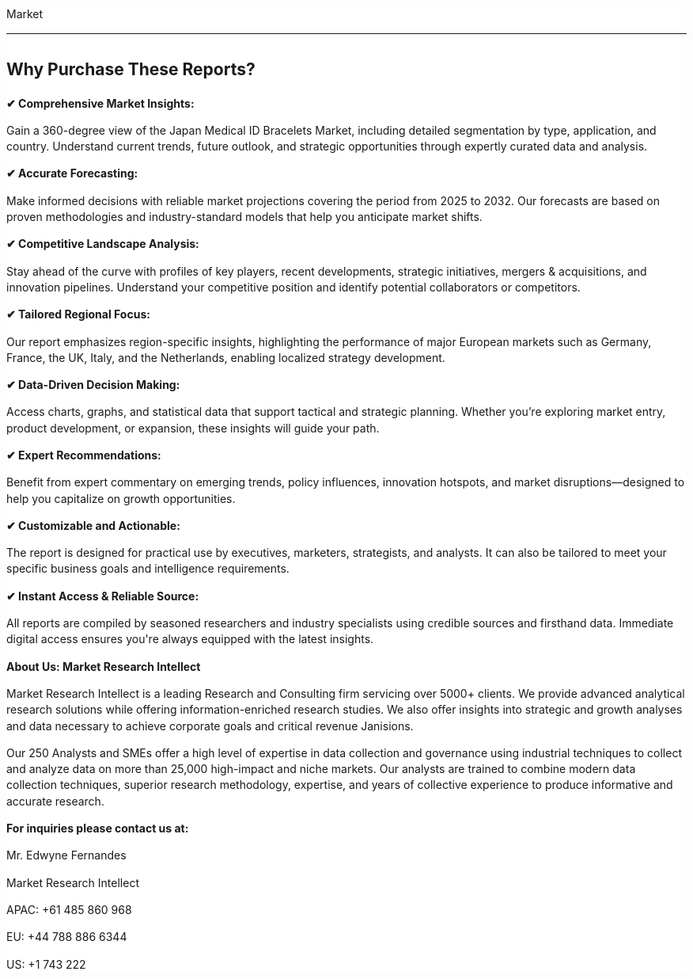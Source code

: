 Market</a></span></p></blockquote><hr /><h2>Why Purchase These Reports?</h2><p><strong>✔ Comprehensive Market Insights:</strong></p><p>Gain a 360-degree view of the Japan Medical ID Bracelets Market, including detailed segmentation by type, application, and country. Understand current trends, future outlook, and strategic opportunities through expertly curated data and analysis.</p><p><strong>✔ Accurate Forecasting:</strong></p><p>Make informed decisions with reliable market projections covering the period from 2025 to 2032. Our forecasts are based on proven methodologies and industry-standard models that help you anticipate market shifts.</p><p><strong>✔ Competitive Landscape Analysis:</strong></p><p>Stay ahead of the curve with profiles of key players, recent developments, strategic initiatives, mergers &amp; acquisitions, and innovation pipelines. Understand your competitive position and identify potential collaborators or competitors.</p><p><strong>✔ Tailored Regional Focus:</strong></p><p>Our report emphasizes region-specific insights, highlighting the performance of major European markets such as Germany, France, the UK, Italy, and the Netherlands, enabling localized strategy development.</p><p><strong>✔ Data-Driven Decision Making:</strong></p><p>Access charts, graphs, and statistical data that support tactical and strategic planning. Whether you&rsquo;re exploring market entry, product development, or expansion, these insights will guide your path.</p><p><strong>✔ Expert Recommendations:</strong></p><p>Benefit from expert commentary on emerging trends, policy influences, innovation hotspots, and market disruptions&mdash;designed to help you capitalize on growth opportunities.</p><p><strong>✔ Customizable and Actionable:</strong></p><p>The report is designed for practical use by executives, marketers, strategists, and analysts. It can also be tailored to meet your specific business goals and intelligence requirements.</p><p><strong>✔ Instant Access &amp; Reliable Source:</strong></p><p>All reports are compiled by seasoned researchers and industry specialists using credible sources and firsthand data. Immediate digital access ensures you're always equipped with the latest insights.</p><p><strong><span class="font-[700]">About Us: Market Research Intellect</span></strong></p><p><span class="">Market Research Intellect is a leading Research and Consulting firm servicing over 5000+ clients. We provide advanced analytical research solutions while offering information-enriched research studies.&nbsp;</span>We also offer insights into strategic and growth analyses and data necessary to achieve corporate goals and critical revenue Janisions.</p><p><span class="">Our 250 Analysts and SMEs offer a high level of expertise in data collection and governance using industrial techniques to collect and analyze data on more than 25,000 high-impact and niche markets. Our analysts are trained to combine modern data collection techniques, superior research methodology, expertise, and years of collective experience to produce informative and accurate research.</span></p><p><strong>For inquiries please contact us at:</strong></p><p>Mr. Edwyne Fernandes</p><p>Market Research Intellect</p><p>APAC: +61 485 860 968</p><p>EU: +44 788 886 6344</p><p>US: +1 743 222